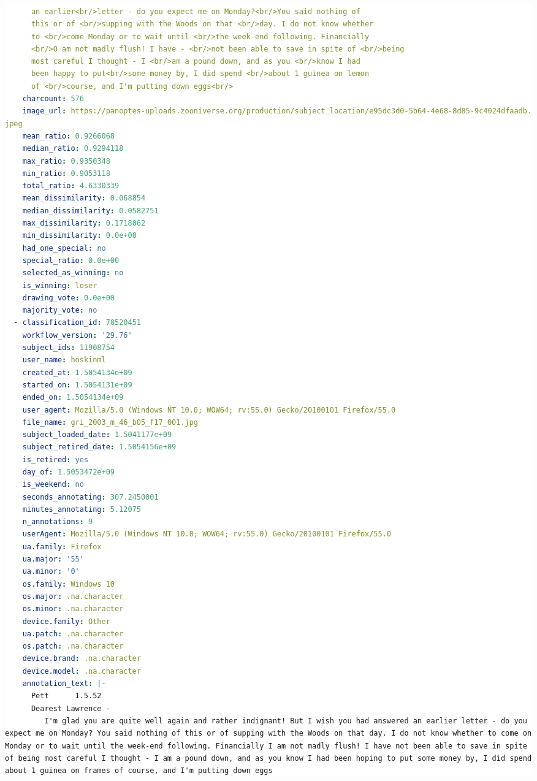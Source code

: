 ```yaml
      an earlier<br/>letter - do you expect me on Monday?<br/>You said nothing of
      this or of <br/>supping with the Woods on that <br/>day. I do not know whether
      to <br/>come Monday or to wait until <br/>the week-end following. Financially
      <br/>O am not madly flush! I have - <br/>not been able to save in spite of <br/>being
      most careful I thought - I <br/>am a pound down, and as you <br/>know I had
      been happy to put<br/>some money by, I did spend <br/>about 1 guinea on lemon
      of <br/>course, and I'm putting down eggs<br/>
    charcount: 576
    image_url: https://panoptes-uploads.zooniverse.org/production/subject_location/e95dc3d0-5b64-4e68-8d85-9c4024dfaadb.jpeg
    mean_ratio: 0.9266068
    median_ratio: 0.9294118
    max_ratio: 0.9350348
    min_ratio: 0.9053118
    total_ratio: 4.6330339
    mean_dissimilarity: 0.068854
    median_dissimilarity: 0.0582751
    max_dissimilarity: 0.1718062
    min_dissimilarity: 0.0e+00
    had_one_special: no
    special_ratio: 0.0e+00
    selected_as_winning: no
    is_winning: loser
    drawing_vote: 0.0e+00
    majority_vote: no
  - classification_id: 70520451
    workflow_version: '29.76'
    subject_ids: 11908754
    user_name: hoskinml
    created_at: 1.5054134e+09
    started_on: 1.5054131e+09
    ended_on: 1.5054134e+09
    user_agent: Mozilla/5.0 (Windows NT 10.0; WOW64; rv:55.0) Gecko/20100101 Firefox/55.0
    file_name: gri_2003_m_46_b05_f17_001.jpg
    subject_loaded_date: 1.5041177e+09
    subject_retired_date: 1.5054156e+09
    is_retired: yes
    day_of: 1.5053472e+09
    is_weekend: no
    seconds_annotating: 307.2450001
    minutes_annotating: 5.12075
    n_annotations: 9
    userAgent: Mozilla/5.0 (Windows NT 10.0; WOW64; rv:55.0) Gecko/20100101 Firefox/55.0
    ua.family: Firefox
    ua.major: '55'
    ua.minor: '0'
    os.family: Windows 10
    os.major: .na.character
    os.minor: .na.character
    device.family: Other
    ua.patch: .na.character
    os.patch: .na.character
    device.brand: .na.character
    device.model: .na.character
    annotation_text: |-
      Pett      1.5.52
      Dearest Lawrence -
         I'm glad you are quite well again and rather indignant! But I wish you had answered an earlier letter - do you expect me on Monday? You said nothing of this or of supping with the Woods on that day. I do not know whether to come on Monday or to wait until the week-end following. Financially I am not madly flush! I have not been able to save in spite of being most careful I thought - I am a pound down, and as you know I had been hoping to put some money by, I did spend about 1 guinea on frames of course, and I'm putting down eggs
```